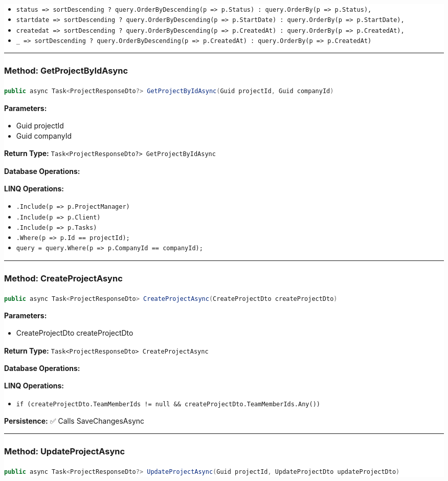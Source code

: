 - `status => sortDescending ? query.OrderByDescending(p => p.Status) : query.OrderBy(p => p.Status),`
- `startdate => sortDescending ? query.OrderByDescending(p => p.StartDate) : query.OrderBy(p => p.StartDate),`
- `createdat => sortDescending ? query.OrderByDescending(p => p.CreatedAt) : query.OrderBy(p => p.CreatedAt),`
- `_ => sortDescending ? query.OrderByDescending(p => p.CreatedAt) : query.OrderBy(p => p.CreatedAt)`

---

### Method: GetProjectByIdAsync
```csharp
public async Task<ProjectResponseDto?> GetProjectByIdAsync(Guid projectId, Guid companyId)
```

**Parameters:**
- Guid projectId
- Guid companyId

**Return Type:** `Task<ProjectResponseDto?> GetProjectByIdAsync`

**Database Operations:**

**LINQ Operations:**
- `.Include(p => p.ProjectManager)`
- `.Include(p => p.Client)`
- `.Include(p => p.Tasks)`
- `.Where(p => p.Id == projectId);`
- `query = query.Where(p => p.CompanyId == companyId);`

---

### Method: CreateProjectAsync
```csharp
public async Task<ProjectResponseDto> CreateProjectAsync(CreateProjectDto createProjectDto)
```

**Parameters:**
- CreateProjectDto createProjectDto

**Return Type:** `Task<ProjectResponseDto> CreateProjectAsync`

**Database Operations:**

**LINQ Operations:**
- `if (createProjectDto.TeamMemberIds != null && createProjectDto.TeamMemberIds.Any())`

**Persistence:** ✅ Calls SaveChangesAsync

---

### Method: UpdateProjectAsync
```csharp
public async Task<ProjectResponseDto?> UpdateProjectAsync(Guid projectId, UpdateProjectDto updateProjectDto)
```
